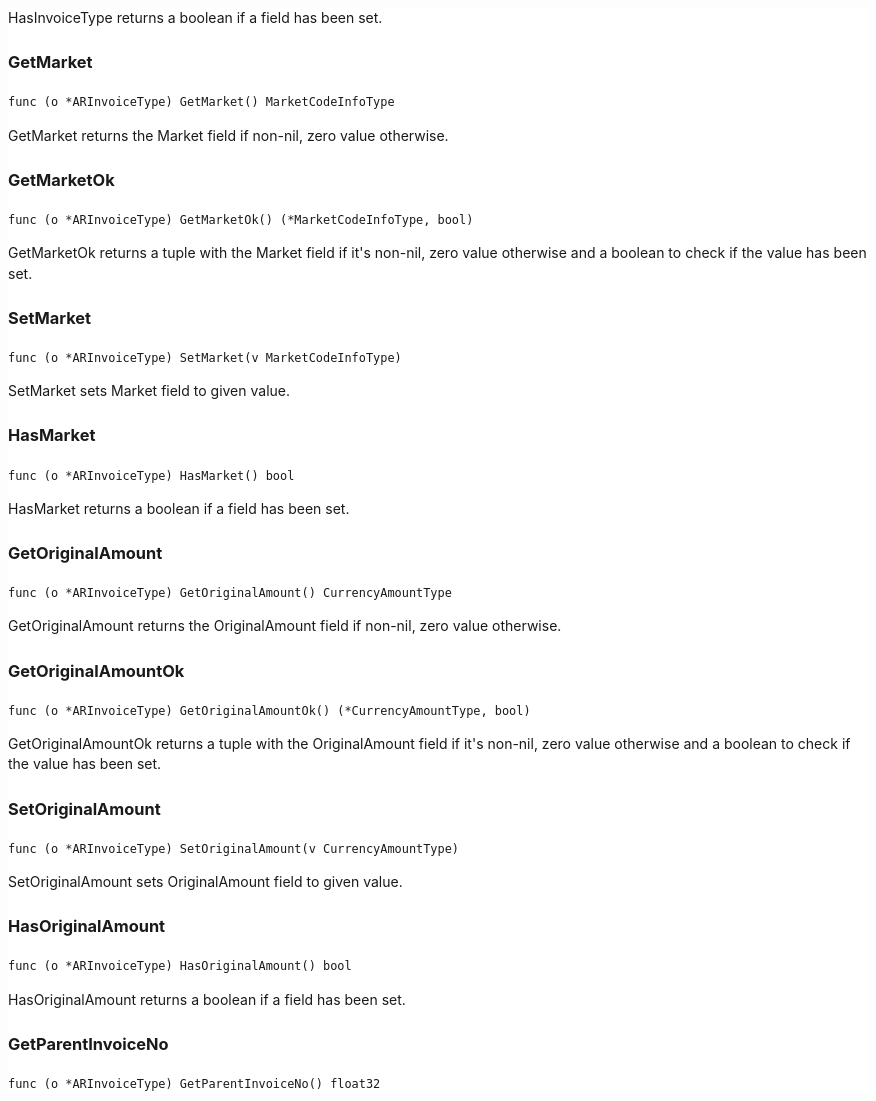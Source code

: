 HasInvoiceType returns a boolean if a field has been set.

### GetMarket

`func (o *ARInvoiceType) GetMarket() MarketCodeInfoType`

GetMarket returns the Market field if non-nil, zero value otherwise.

### GetMarketOk

`func (o *ARInvoiceType) GetMarketOk() (*MarketCodeInfoType, bool)`

GetMarketOk returns a tuple with the Market field if it's non-nil, zero value otherwise
and a boolean to check if the value has been set.

### SetMarket

`func (o *ARInvoiceType) SetMarket(v MarketCodeInfoType)`

SetMarket sets Market field to given value.

### HasMarket

`func (o *ARInvoiceType) HasMarket() bool`

HasMarket returns a boolean if a field has been set.

### GetOriginalAmount

`func (o *ARInvoiceType) GetOriginalAmount() CurrencyAmountType`

GetOriginalAmount returns the OriginalAmount field if non-nil, zero value otherwise.

### GetOriginalAmountOk

`func (o *ARInvoiceType) GetOriginalAmountOk() (*CurrencyAmountType, bool)`

GetOriginalAmountOk returns a tuple with the OriginalAmount field if it's non-nil, zero value otherwise
and a boolean to check if the value has been set.

### SetOriginalAmount

`func (o *ARInvoiceType) SetOriginalAmount(v CurrencyAmountType)`

SetOriginalAmount sets OriginalAmount field to given value.

### HasOriginalAmount

`func (o *ARInvoiceType) HasOriginalAmount() bool`

HasOriginalAmount returns a boolean if a field has been set.

### GetParentInvoiceNo

`func (o *ARInvoiceType) GetParentInvoiceNo() float32`
